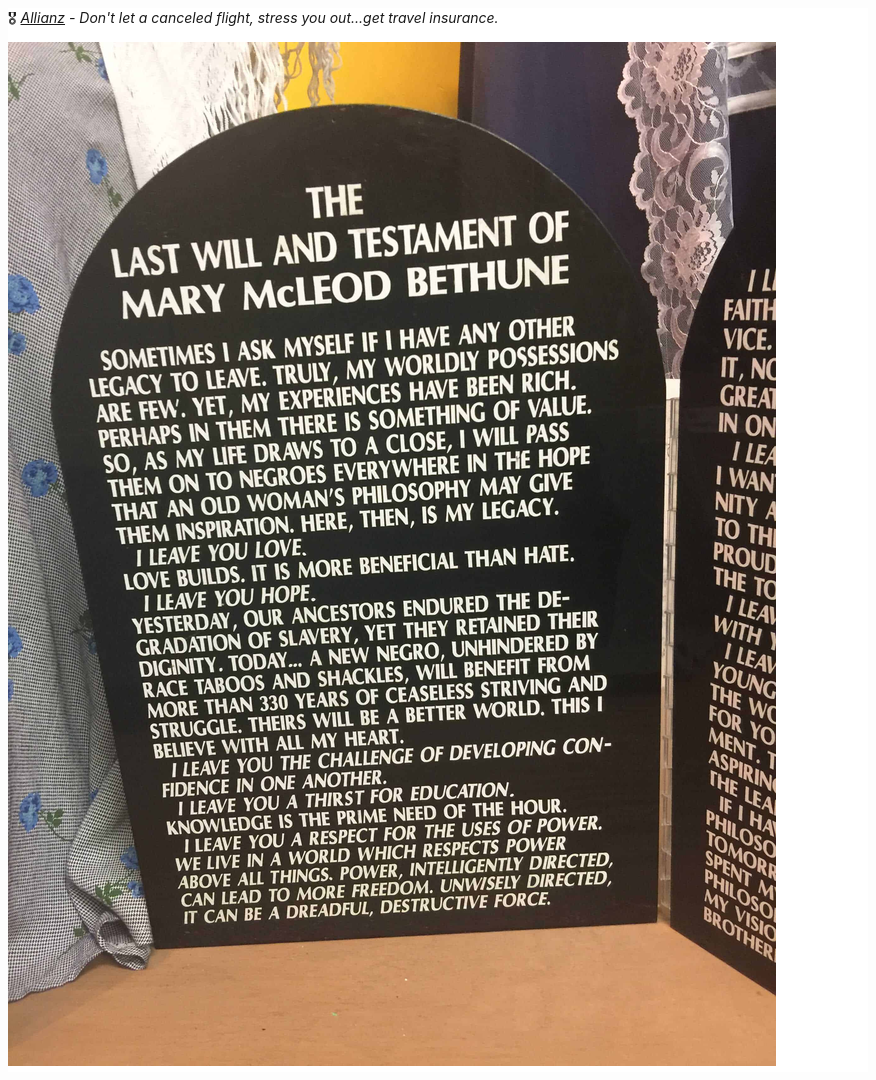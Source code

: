 🎖️ <i><a href="http://www.agentmaxonline.com/agentmaxweb/storefront/index.html#/home/?emaillinkcode=ABIYU4TLWGBGTNHC6ZWLRSKAR7AIBWE33AAW7OYIPBPWYZZAHMNGY4GI3QWHIYSJSFMRKVFBSRHL353RYXNHYWHXUUUWM6LOOV3244I%3d" target="_blank">Allianz</a> - Don't let a canceled flight, stress you out...get travel insurance.</i><br>

<picture>
  <source srcset="/img/black wax museum (27).webp" type="image/webp">
  <source srcset="/img/black wax museum (27).jpg" type="image/jpeg">
<img src="/img/black wax museum (27).jpg">
</picture>
<br>
